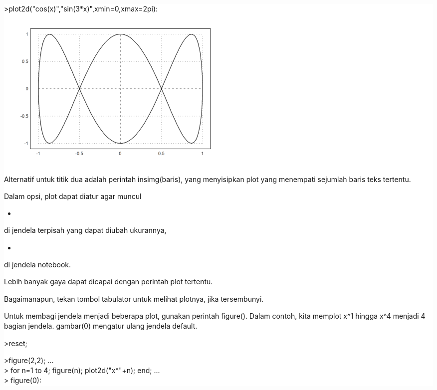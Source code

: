 \>plot2d("cos(x)","sin(3\*x)",xmin=0,xmax=2pi):


![images/EMT4Plot2D%20-%20Naila%20Khalidatus%20Salwa-009.png](images/EMT4Plot2D%20-%20Naila%20Khalidatus%20Salwa-009.png)

Alternatif untuk titik dua adalah perintah insimg(baris), yang
menyisipkan plot yang menempati sejumlah baris teks tertentu.


Dalam opsi, plot dapat diatur agar muncul


* 
di jendela terpisah yang dapat diubah ukurannya,

* 
di jendela notebook.


Lebih banyak gaya dapat dicapai dengan perintah plot tertentu.


Bagaimanapun, tekan tombol tabulator untuk melihat plotnya, jika
tersembunyi.


Untuk membagi jendela menjadi beberapa plot, gunakan perintah
figure(). Dalam contoh, kita memplot x^1 hingga x^4 menjadi 4 bagian
jendela. gambar(0) mengatur ulang jendela default.


\>reset;

\>figure(2,2); ...  
\>   for n=1 to 4; figure(n); plot2d("x^"+n); end; ...  
\>   figure(0):

